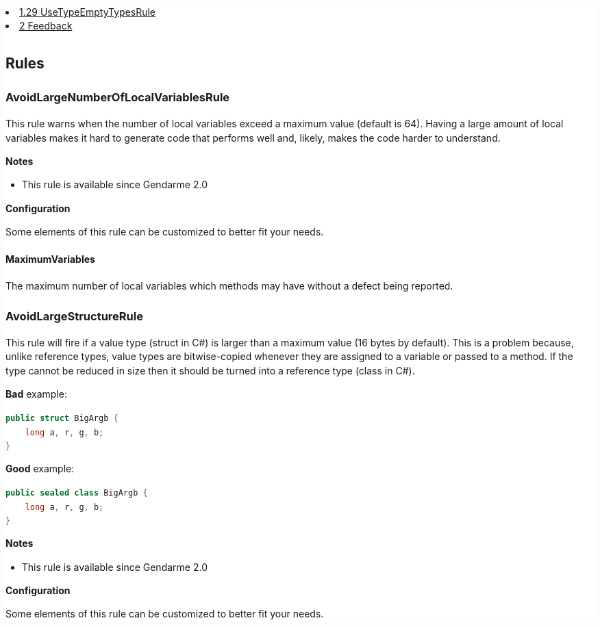 <li><a href="#usetypeemptytypesrule">1.29 UseTypeEmptyTypesRule</a></li>
</ul></li>
<li><a href="#feedback">2 Feedback</a></li>
</ul></td>
</tr>
</tbody>
</table>

## Rules

### AvoidLargeNumberOfLocalVariablesRule

This rule warns when the number of local variables exceed a maximum value (default is 64). Having a large amount of local variables makes it hard to generate code that performs well and, likely, makes the code harder to understand.

**Notes**

-   This rule is available since Gendarme 2.0

**Configuration**

Some elements of this rule can be customized to better fit your needs.

#### MaximumVariables

The maximum number of local variables which methods may have without a defect being reported.

### AvoidLargeStructureRule

This rule will fire if a value type (struct in C#) is larger than a maximum value (16 bytes by default). This is a problem because, unlike reference types, value types are bitwise-copied whenever they are assigned to a variable or passed to a method. If the type cannot be reduced in size then it should be turned into a reference type (class in C#).

**Bad** example:

``` csharp
public struct BigArgb {
    long a, r, g, b;
}
```

**Good** example:

``` csharp
public sealed class BigArgb {
    long a, r, g, b;
}
```

**Notes**

-   This rule is available since Gendarme 2.0

**Configuration**

Some elements of this rule can be customized to better fit your needs.
